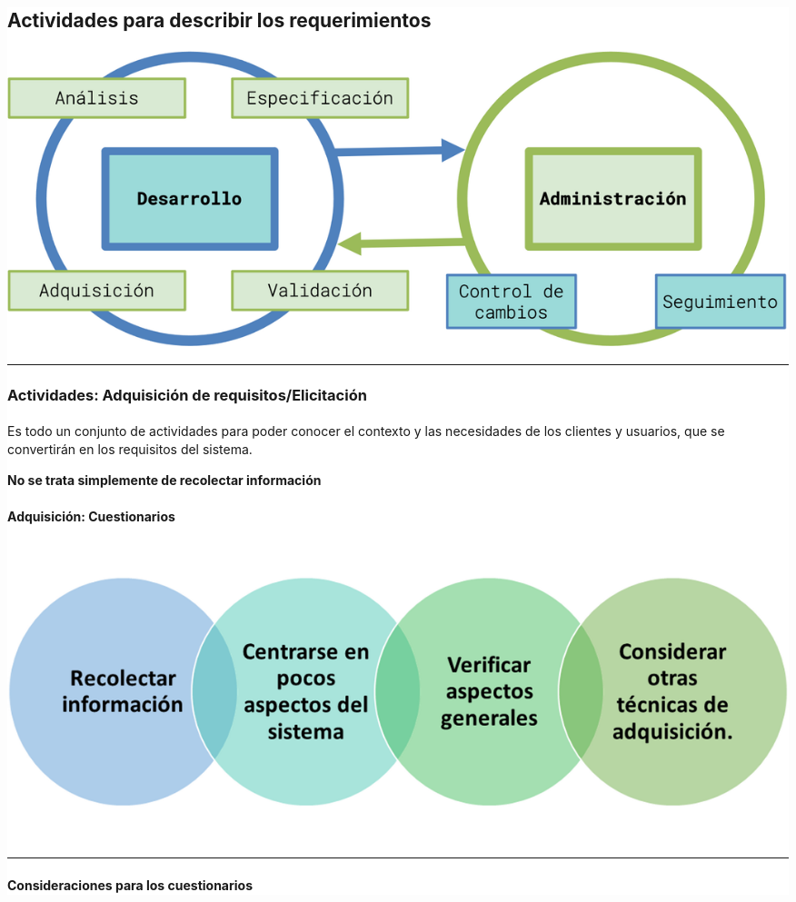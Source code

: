 
## Actividades para describir los requerimientos

<img src="_static/images/U4_14.png"/>

---

### Actividades: Adquisición de requisitos/Elicitación

Es todo un conjunto de actividades para poder conocer el contexto y las necesidades de los clientes y usuarios, que se convertirán en los requisitos del sistema.

**No se trata simplemente de recolectar información**

#### Adquisición: Cuestionarios

<img src="_static/images/U4_15.png"/>

---
#### Consideraciones para los cuestionarios

